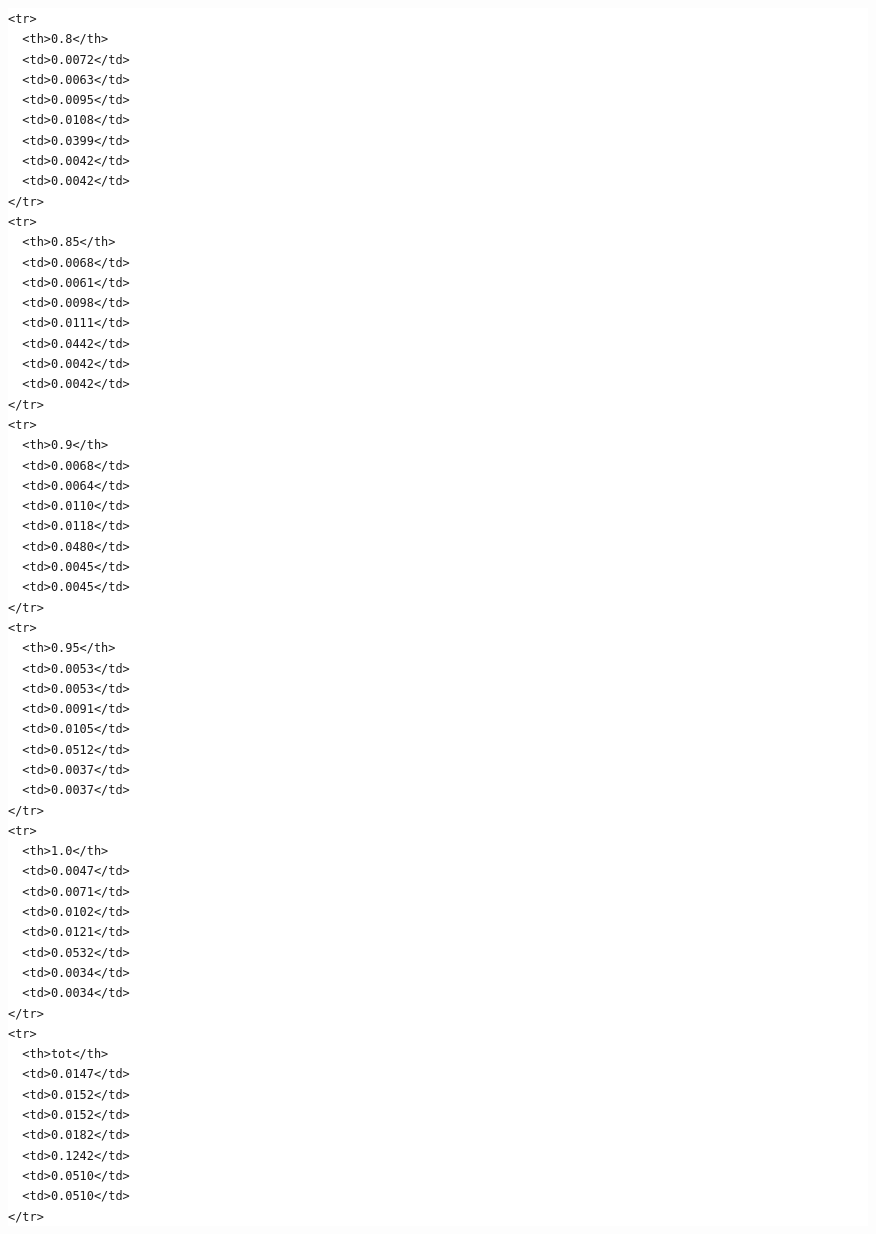     <tr>
      <th>0.8</th>
      <td>0.0072</td>
      <td>0.0063</td>
      <td>0.0095</td>
      <td>0.0108</td>
      <td>0.0399</td>
      <td>0.0042</td>
      <td>0.0042</td>
    </tr>
    <tr>
      <th>0.85</th>
      <td>0.0068</td>
      <td>0.0061</td>
      <td>0.0098</td>
      <td>0.0111</td>
      <td>0.0442</td>
      <td>0.0042</td>
      <td>0.0042</td>
    </tr>
    <tr>
      <th>0.9</th>
      <td>0.0068</td>
      <td>0.0064</td>
      <td>0.0110</td>
      <td>0.0118</td>
      <td>0.0480</td>
      <td>0.0045</td>
      <td>0.0045</td>
    </tr>
    <tr>
      <th>0.95</th>
      <td>0.0053</td>
      <td>0.0053</td>
      <td>0.0091</td>
      <td>0.0105</td>
      <td>0.0512</td>
      <td>0.0037</td>
      <td>0.0037</td>
    </tr>
    <tr>
      <th>1.0</th>
      <td>0.0047</td>
      <td>0.0071</td>
      <td>0.0102</td>
      <td>0.0121</td>
      <td>0.0532</td>
      <td>0.0034</td>
      <td>0.0034</td>
    </tr>
    <tr>
      <th>tot</th>
      <td>0.0147</td>
      <td>0.0152</td>
      <td>0.0152</td>
      <td>0.0182</td>
      <td>0.1242</td>
      <td>0.0510</td>
      <td>0.0510</td>
    </tr>
  </tbody>
</table>
